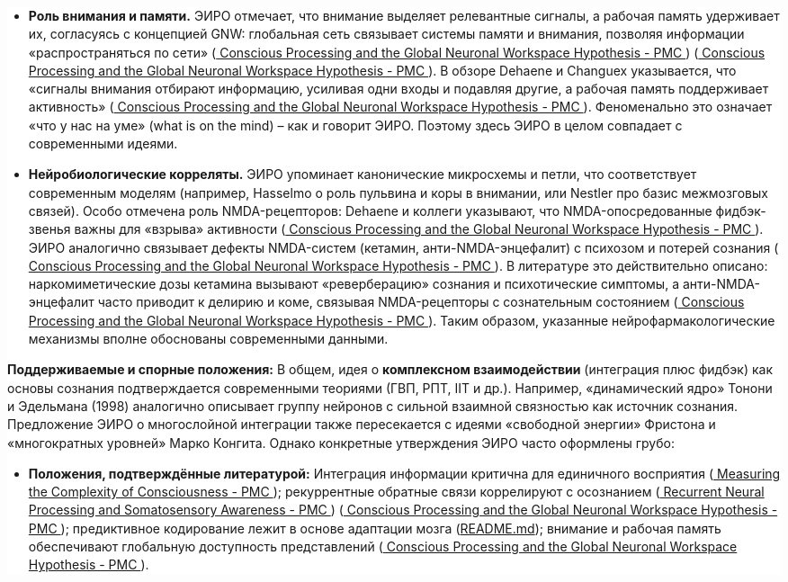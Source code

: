 - **Роль внимания и памяти.** ЭИРО отмечает, что внимание выделяет релевантные сигналы, а рабочая память удерживает их, согласуясь с концепцией GNW: глобальная сеть связывает системы памяти и внимания, позволяя информации «распространяться по сети» ([
            Conscious Processing and the Global Neuronal Workspace Hypothesis - PMC
        ](https://pmc.ncbi.nlm.nih.gov/articles/PMC8770991/#:~:text=We%20review%20the%20central%20tenets,between%20the%20intertwined%20concepts%20of)) ([
            Conscious Processing and the Global Neuronal Workspace Hypothesis - PMC
        ](https://pmc.ncbi.nlm.nih.gov/articles/PMC8770991/#:~:text=attention%20and%20working%20memory,memory%2C%20and%20conscious%20awareness%20is)). В обзоре Dehaene и Changuex указывается, что «сигналы внимания отбирают информацию, усиливая одни входы и подавляя другие, а рабочая память поддерживает активность» ([
            Conscious Processing and the Global Neuronal Workspace Hypothesis - PMC
        ](https://pmc.ncbi.nlm.nih.gov/articles/PMC8770991/#:~:text=attention%20and%20working%20memory,memory%2C%20and%20conscious%20awareness%20is)). Феноменально это означает «что у нас на уме» (what is on the mind) – как и говорит ЭИРО. Поэтому здесь ЭИРО в целом совпадает с современными идеями.

- **Нейробиологические корреляты.** ЭИРО упоминает канонические микросхемы и петли, что соответствует современным моделям (например, Hasselmo о роль пульвина и коры в внимании, или Nestler про базис межмозговых связей). Особо отмечена роль NMDA-рецепторов: Dehaene и коллеги указывают, что NMDA-опосредованные фидбэк-звенья важны для «взрыва» активности ([
            Conscious Processing and the Global Neuronal Workspace Hypothesis - PMC
        ](https://pmc.ncbi.nlm.nih.gov/articles/PMC8770991/#:~:text=Recent%20studies%20have%20also%20started,fact%2C%20a%20severe%20form%20of)). ЭИРО аналогично связывает дефекты NMDA-систем (кетамин, анти-NMDA-энцефалит) с психозом и потерей сознания ([
            Conscious Processing and the Global Neuronal Workspace Hypothesis - PMC
        ](https://pmc.ncbi.nlm.nih.gov/articles/PMC8770991/#:~:text=Recent%20studies%20have%20also%20started,fact%2C%20a%20severe%20form%20of)). В литературе это действительно описано: наркомиметические дозы кетамина вызывают «реверберацию» сознания и психотические симптомы, а анти-NMDA-энцефалит часто приводит к делирию и коме, связывая NMDA-рецепторы с сознательным состоянием ([
            Conscious Processing and the Global Neuronal Workspace Hypothesis - PMC
        ](https://pmc.ncbi.nlm.nih.gov/articles/PMC8770991/#:~:text=Recent%20studies%20have%20also%20started,fact%2C%20a%20severe%20form%20of)). Таким образом, указанные нейрофармакологические механизмы вполне обоснованы современными данными.

**Поддерживаемые и спорные положения:** В общем, идея о **комплексном взаимодействии** (интеграция плюс фидбэк) как основы сознания подтверждается современными теориями (ГВП, РПТ, IIT и др.). Например, «динамический ядро» Тонони и Эдельмана (1998) аналогично описывает группу нейронов с сильной взаимной связностью как источник сознания. Предложение ЭИРО о многослойной интеграции также пересекается с идеями «свободной энергии» Фристона и «многократных уровней» Марко Конгита. Однако конкретные утверждения ЭИРО часто оформлены грубо:

- **Положения, подтверждённые литературой:** Интеграция информации критична для единичного восприятия ([
            Measuring the Complexity of Consciousness - PMC
        ](https://pmc.ncbi.nlm.nih.gov/articles/PMC6030381/#:~:text=integrated%20information%20,intuition%20going%20back%20to%20William)); рекуррентные обратные связи коррелируют с осознанием ([
            Recurrent Neural Processing and Somatosensory Awareness - PMC
        ](https://pmc.ncbi.nlm.nih.gov/articles/PMC6621140/#:~:text=consciousness%20treat%20recurrent%20activity%20as,for%20perceptual%20awareness)) ([
            Conscious Processing and the Global Neuronal Workspace Hypothesis - PMC
        ](https://pmc.ncbi.nlm.nih.gov/articles/PMC8770991/#:~:text=Recent%20studies%20have%20also%20started,fact%2C%20a%20severe%20form%20of)); предиктивное кодирование лежит в основе адаптации мозга ([README.md](https://github.com/commeta/consciousness/blob/main/README.md#:~:text=1,theory%20of%20cortical%20responses)); внимание и рабочая память обеспечивают глобальную доступность представлений ([
            Conscious Processing and the Global Neuronal Workspace Hypothesis - PMC
        ](https://pmc.ncbi.nlm.nih.gov/articles/PMC8770991/#:~:text=attention%20and%20working%20memory,memory%2C%20and%20conscious%20awareness%20is)).
